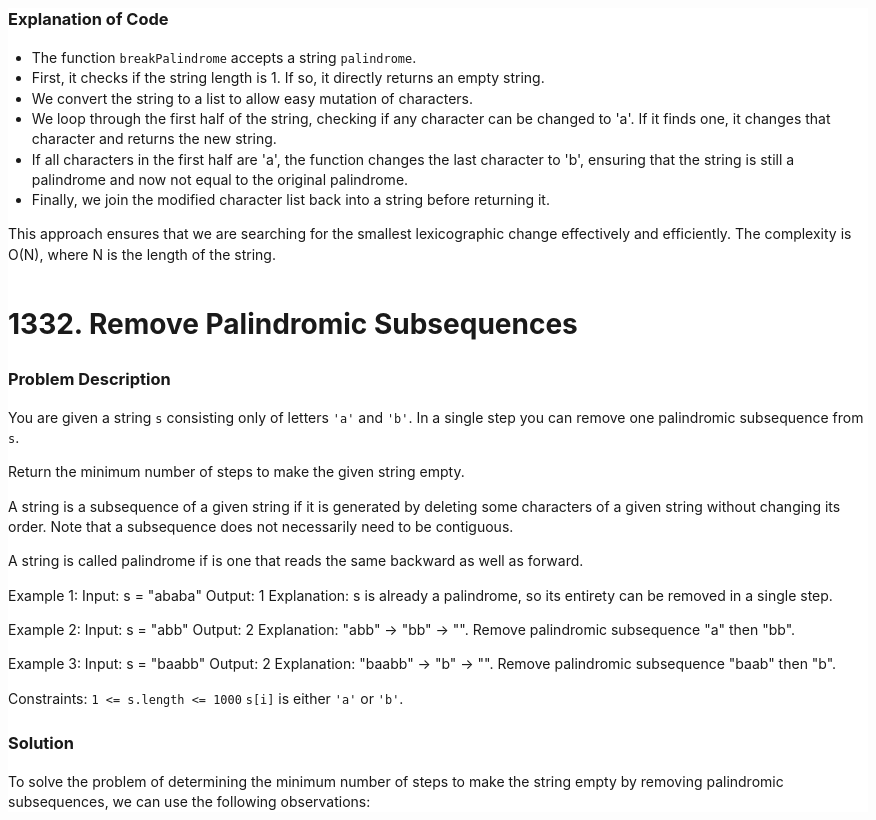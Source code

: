 ### Explanation of Code
- The function `breakPalindrome` accepts a string `palindrome`.
- First, it checks if the string length is 1. If so, it directly returns an empty string.
- We convert the string to a list to allow easy mutation of characters.
- We loop through the first half of the string, checking if any character can be changed to 'a'. If it finds one, it changes that character and returns the new string.
- If all characters in the first half are 'a', the function changes the last character to 'b', ensuring that the string is still a palindrome and now not equal to the original palindrome.
- Finally, we join the modified character list back into a string before returning it.

This approach ensures that we are searching for the smallest lexicographic change effectively and efficiently. The complexity is O(N), where N is the length of the string.

# 1332. Remove Palindromic Subsequences

### Problem Description 
You are given a string `s` consisting only of letters `'a'` and `'b'`. In a single step you can remove one palindromic subsequence from `s`.

Return the minimum number of steps to make the given string empty.

A string is a subsequence of a given string if it is generated by deleting some characters of a given string without changing its order. Note that a subsequence does not necessarily need to be contiguous.

A string is called palindrome if is one that reads the same backward as well as forward.


Example 1:
Input: s = "ababa"
Output: 1
Explanation: s is already a palindrome, so its entirety can be removed in a single step.


Example 2:
Input: s = "abb"
Output: 2
Explanation: "abb" -> "bb" -> "". 
Remove palindromic subsequence "a" then "bb".


Example 3:
Input: s = "baabb"
Output: 2
Explanation: "baabb" -> "b" -> "". 
Remove palindromic subsequence "baab" then "b".


Constraints:
`1 <= s.length <= 1000`
`s[i]` is either `'a'` or `'b'`.

### Solution 
 To solve the problem of determining the minimum number of steps to make the string empty by removing palindromic subsequences, we can use the following observations:
